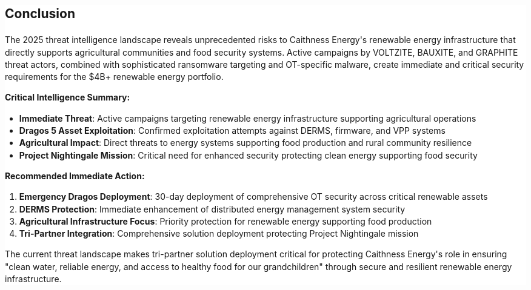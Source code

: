 
## Conclusion

The 2025 threat intelligence landscape reveals unprecedented risks to Caithness Energy's renewable energy infrastructure that directly supports agricultural communities and food security systems. Active campaigns by VOLTZITE, BAUXITE, and GRAPHITE threat actors, combined with sophisticated ransomware targeting and OT-specific malware, create immediate and critical security requirements for the $4B+ renewable energy portfolio.

**Critical Intelligence Summary:**
- **Immediate Threat**: Active campaigns targeting renewable energy infrastructure supporting agricultural operations
- **Dragos 5 Asset Exploitation**: Confirmed exploitation attempts against DERMS, firmware, and VPP systems
- **Agricultural Impact**: Direct threats to energy systems supporting food production and rural community resilience
- **Project Nightingale Mission**: Critical need for enhanced security protecting clean energy supporting food security

**Recommended Immediate Action:**
1. **Emergency Dragos Deployment**: 30-day deployment of comprehensive OT security across critical renewable assets
2. **DERMS Protection**: Immediate enhancement of distributed energy management system security
3. **Agricultural Infrastructure Focus**: Priority protection for renewable energy supporting food production
4. **Tri-Partner Integration**: Comprehensive solution deployment protecting Project Nightingale mission

The current threat landscape makes tri-partner solution deployment critical for protecting Caithness Energy's role in ensuring "clean water, reliable energy, and access to healthy food for our grandchildren" through secure and resilient renewable energy infrastructure.